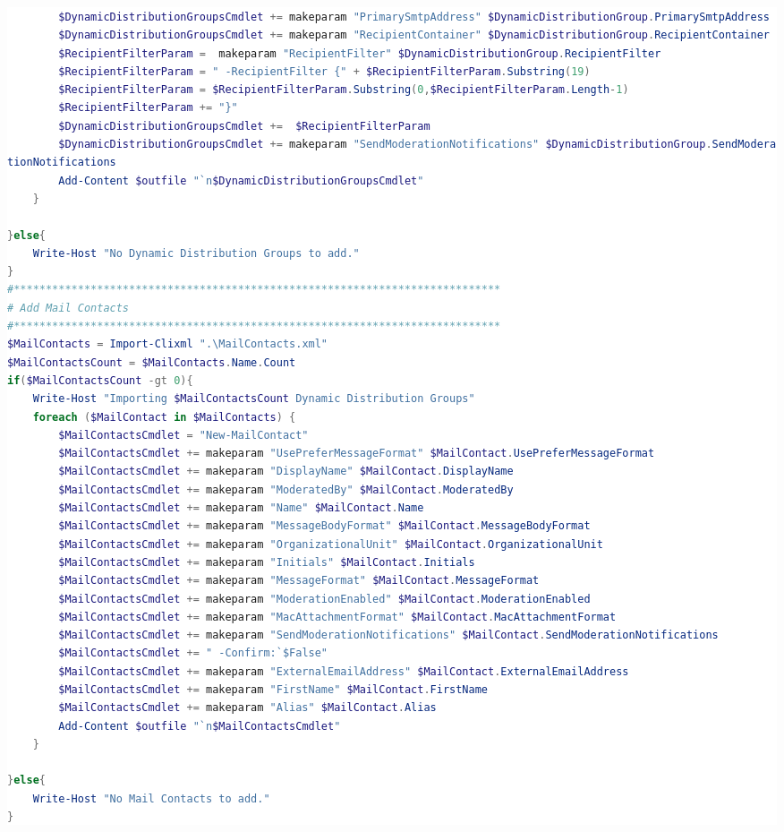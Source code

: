 ```PowerShell
        $DynamicDistributionGroupsCmdlet += makeparam "PrimarySmtpAddress" $DynamicDistributionGroup.PrimarySmtpAddress
        $DynamicDistributionGroupsCmdlet += makeparam "RecipientContainer" $DynamicDistributionGroup.RecipientContainer
        $RecipientFilterParam =  makeparam "RecipientFilter" $DynamicDistributionGroup.RecipientFilter
        $RecipientFilterParam = " -RecipientFilter {" + $RecipientFilterParam.Substring(19)
        $RecipientFilterParam = $RecipientFilterParam.Substring(0,$RecipientFilterParam.Length-1)
        $RecipientFilterParam += "}"
        $DynamicDistributionGroupsCmdlet +=  $RecipientFilterParam
        $DynamicDistributionGroupsCmdlet += makeparam "SendModerationNotifications" $DynamicDistributionGroup.SendModerationNotifications
        Add-Content $outfile "`n$DynamicDistributionGroupsCmdlet"
    }

}else{
    Write-Host "No Dynamic Distribution Groups to add."
}
#****************************************************************************
# Add Mail Contacts
#****************************************************************************
$MailContacts = Import-Clixml ".\MailContacts.xml"
$MailContactsCount = $MailContacts.Name.Count
if($MailContactsCount -gt 0){
    Write-Host "Importing $MailContactsCount Dynamic Distribution Groups"
    foreach ($MailContact in $MailContacts) {
        $MailContactsCmdlet = "New-MailContact"
        $MailContactsCmdlet += makeparam "UsePreferMessageFormat" $MailContact.UsePreferMessageFormat
        $MailContactsCmdlet += makeparam "DisplayName" $MailContact.DisplayName
        $MailContactsCmdlet += makeparam "ModeratedBy" $MailContact.ModeratedBy
        $MailContactsCmdlet += makeparam "Name" $MailContact.Name
        $MailContactsCmdlet += makeparam "MessageBodyFormat" $MailContact.MessageBodyFormat
        $MailContactsCmdlet += makeparam "OrganizationalUnit" $MailContact.OrganizationalUnit
        $MailContactsCmdlet += makeparam "Initials" $MailContact.Initials
        $MailContactsCmdlet += makeparam "MessageFormat" $MailContact.MessageFormat
        $MailContactsCmdlet += makeparam "ModerationEnabled" $MailContact.ModerationEnabled
        $MailContactsCmdlet += makeparam "MacAttachmentFormat" $MailContact.MacAttachmentFormat
        $MailContactsCmdlet += makeparam "SendModerationNotifications" $MailContact.SendModerationNotifications
        $MailContactsCmdlet += " -Confirm:`$False"
        $MailContactsCmdlet += makeparam "ExternalEmailAddress" $MailContact.ExternalEmailAddress
        $MailContactsCmdlet += makeparam "FirstName" $MailContact.FirstName
        $MailContactsCmdlet += makeparam "Alias" $MailContact.Alias
        Add-Content $outfile "`n$MailContactsCmdlet"
    }

}else{
    Write-Host "No Mail Contacts to add."
}
```
